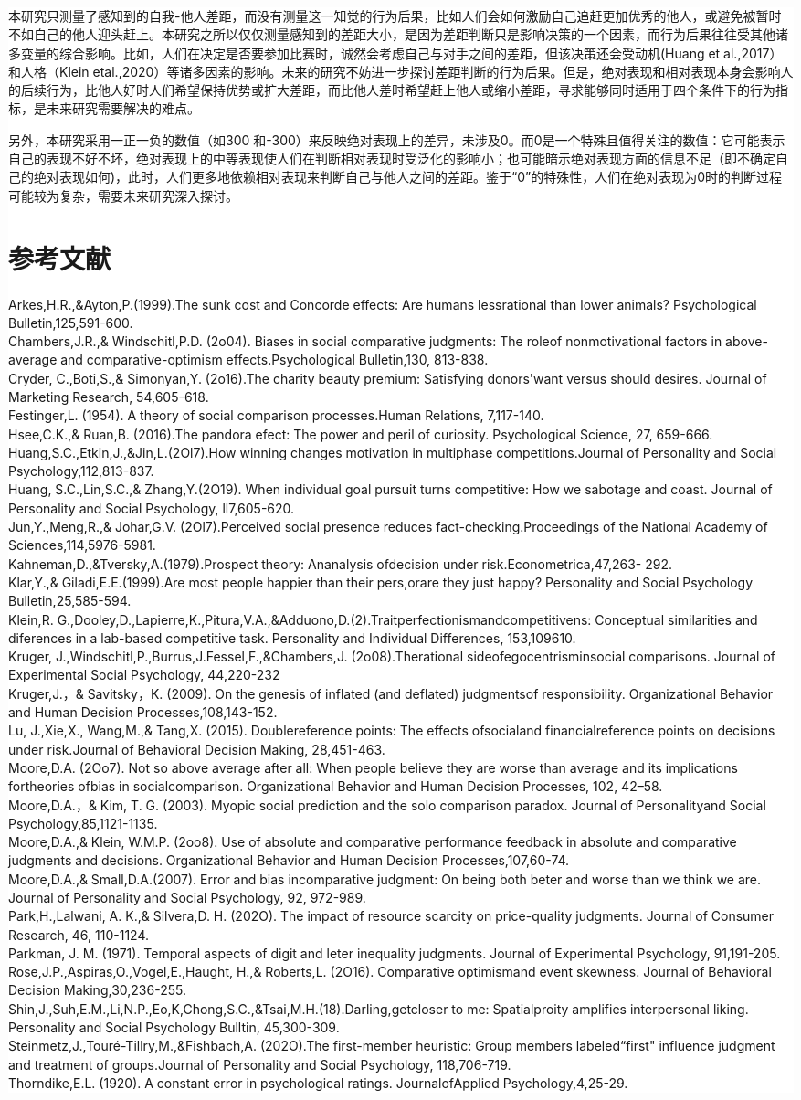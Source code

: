 本研究只测量了感知到的自我-他人差距，而没有测量这一知觉的行为后果，比如人们会如何激励自己追赶更加优秀的他人，或避免被暂时不如自己的他人迎头赶上。本研究之所以仅仅测量感知到的差距大小，是因为差距判断只是影响决策的一个因素，而行为后果往往受其他诸多变量的综合影响。比如，人们在决定是否要参加比赛时，诚然会考虑自己与对手之间的差距，但该决策还会受动机(Huang et al.,2017）和人格（Klein etal.,2020）等诸多因素的影响。未来的研究不妨进一步探讨差距判断的行为后果。但是，绝对表现和相对表现本身会影响人的后续行为，比他人好时人们希望保持优势或扩大差距，而比他人差时希望赶上他人或缩小差距，寻求能够同时适用于四个条件下的行为指标，是未来研究需要解决的难点。

另外，本研究采用一正一负的数值（如300 和-300）来反映绝对表现上的差异，未涉及0。而0是一个特殊且值得关注的数值：它可能表示自己的表现不好不坏，绝对表现上的中等表现使人们在判断相对表现时受泛化的影响小；也可能暗示绝对表现方面的信息不足（即不确定自己的绝对表现如何)，此时，人们更多地依赖相对表现来判断自己与他人之间的差距。鉴于“0”的特殊性，人们在绝对表现为0时的判断过程可能较为复杂，需要未来研究深入探讨。

# 参考文献

Arkes,H.R.,&Ayton,P.(1999).The sunk cost and Concorde effects: Are humans lessrational than lower animals? Psychological Bulletin,125,591-600.   
Chambers,J.R.,& Windschitl,P.D. (2o04). Biases in social comparative judgments: The roleof nonmotivational factors in above-average and comparative-optimism effects.Psychological Bulletin,130, 813-838.   
Cryder, C.,Boti,S.,& Simonyan,Y. (2o16).The charity beauty premium: Satisfying donors'want versus should desires. Journal of Marketing Research, 54,605-618.   
Festinger,L. (1954). A theory of social comparison processes.Human Relations, 7,117-140.   
Hsee,C.K.,& Ruan,B. (2016).The pandora efect: The power and peril of curiosity. Psychological Science, 27, 659-666.   
Huang,S.C.,Etkin,J.,&Jin,L.(2Ol7).How winning changes motivation in multiphase competitions.Journal of Personality and Social Psychology,112,813-837.   
Huang, S.C.,Lin,S.C.,& Zhang,Y.(2O19). When individual goal pursuit turns competitive: How we sabotage and coast. Journal of Personality and Social Psychology, ll7,605-620.   
Jun,Y.,Meng,R.,& Johar,G.V. (2Ol7).Perceived social presence reduces fact-checking.Proceedings of the National Academy of Sciences,114,5976-5981.   
Kahneman,D.,&Tversky,A.(1979).Prospect theory: Ananalysis ofdecision under risk.Econometrica,47,263- 292.   
Klar,Y.,& Giladi,E.E.(1999).Are most people happier than their pers,orare they just happy? Personality and Social Psychology Bulletin,25,585-594.   
Klein,R. G.,Dooley,D.,Lapierre,K.,Pitura,V.A.,&Adduono,D.(2).Traitperfectionismandcompetitivens: Conceptual similarities and diferences in a lab-based competitive task. Personality and Individual Differences, 153,109610.   
Kruger, J.,Windschitl,P.,Burrus,J.Fessel,F.,&Chambers,J. (2o08).Therational sideofegocentrisminsocial comparisons. Journal of Experimental Social Psychology, 44,220-232   
Kruger,J.，& Savitsky，K. (2009). On the genesis of inflated (and deflated) judgmentsof responsibility. Organizational Behavior and Human Decision Processes,108,143-152.   
Lu, J.,Xie,X., Wang,M.,& Tang,X. (2015). Doublereference points: The effects ofsocialand financialreference points on decisions under risk.Journal of Behavioral Decision Making, 28,451-463.   
Moore,D.A. (2Oo7). Not so above average after all: When people believe they are worse than average and its implications fortheories ofbias in socialcomparison. Organizational Behavior and Human Decision Processes, 102, 42–58.   
Moore,D.A.，& Kim, T. G. (2003). Myopic social prediction and the solo comparison paradox. Journal of Personalityand Social Psychology,85,1121-1135.   
Moore,D.A.,& Klein, W.M.P. (2oo8). Use of absolute and comparative performance feedback in absolute and comparative judgments and decisions. Organizational Behavior and Human Decision Processes,107,60-74.   
Moore,D.A.,& Small,D.A.(2007). Error and bias incomparative judgment: On being both beter and worse than we think we are. Journal of Personality and Social Psychology, 92, 972-989.   
Park,H.,Lalwani, A. K.,& Silvera,D. H. (202O). The impact of resource scarcity on price-quality judgments. Journal of Consumer Research, 46, 110-1124.   
Parkman, J. M. (1971). Temporal aspects of digit and leter inequality judgments. Journal of Experimental Psychology, 91,191-205.   
Rose,J.P.,Aspiras,O.,Vogel,E.,Haught, H.,& Roberts,L. (2O16). Comparative optimismand event skewness. Journal of Behavioral Decision Making,30,236-255.   
Shin,J.,Suh,E.M.,Li,N.P.,Eo,K,Chong,S.C.,&Tsai,M.H.(18).Darling,getcloser to me: Spatialproity amplifies interpersonal liking. Personality and Social Psychology Bulltin, 45,300-309.   
Steinmetz,J.,Touré-Tillry,M.,&Fishbach,A. (202O).The first-member heuristic: Group members labeled“first" influence judgment and treatment of groups.Journal of Personality and Social Psychology, 118,706-719.   
Thorndike,E.L. (1920). A constant error in psychological ratings. JournalofApplied Psychology,4,25-29.   